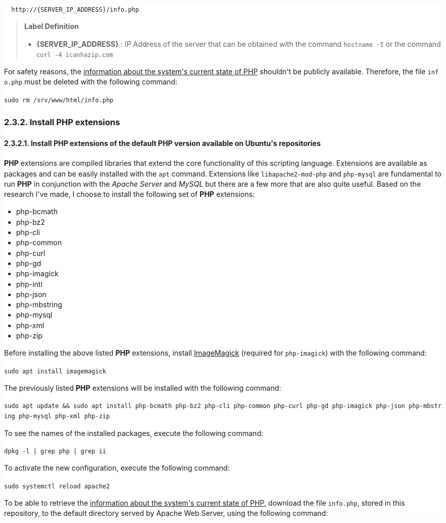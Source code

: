       http://{SERVER_IP_ADDRESS}/info.php

> **Label Definition**
>
> + **{SERVER_IP_ADDRESS}** : IP Address of the server that can be obtained with the command `hostname -I` or the command `curl -4 icanhazip.com`

For safety reasons, the [information about the system's current state of PHP](https://www.php.net/manual/en/function.phpinfo.php) shouldn't be publicly available. Therefore, the file `info.php` must be deleted with the following command:

    sudo rm /srv/www/html/info.php

### 2.3.2. Install PHP extensions

#### 2.3.2.1. Install PHP extensions of the default PHP version available on Ubuntu's repositories

**PHP** extensions are compiled libraries that extend the core functionality of this scripting language. Extensions are available as packages and can be easily installed with the `apt` command. Extensions like `libapache2-mod-php` and `php-mysql` are fundamental to run **PHP** in conjunction with the *Apache Server* and *MySQL* but there are a few more that are also quite useful. Based on the research I've made, I choose to install the following set of **PHP** extensions:

+ php-bcmath
+ php-bz2
+ php-cli
+ php-common
+ php-curl
+ php-gd
+ php-imagick
+ php-intl
+ php-json
+ php-mbstring
+ php-mysql
+ php-xml
+ php-zip

Before installing the above listed **PHP** extensions, install [ImageMagick](https://imagemagick.org/) (required for `php-imagick`) with the following command:

    sudo apt install imagemagick

The previously listed **PHP** extensions will be installed with the following command:

    sudo apt update && sudo apt install php-bcmath php-bz2 php-cli php-common php-curl php-gd php-imagick php-json php-mbstring php-mysql php-xml php-zip

To see the names of the installed packages, execute the following command:

    dpkg -l | grep php | grep ii

To activate the new configuration, execute the following command:

    sudo systemctl reload apache2

To be able to retrieve the [information about the system's current state of PHP](https://www.php.net/manual/en/function.phpinfo.php), download the file `info.php`, stored in this repository, to the default directory served by Apache Web Server, using the following command:
